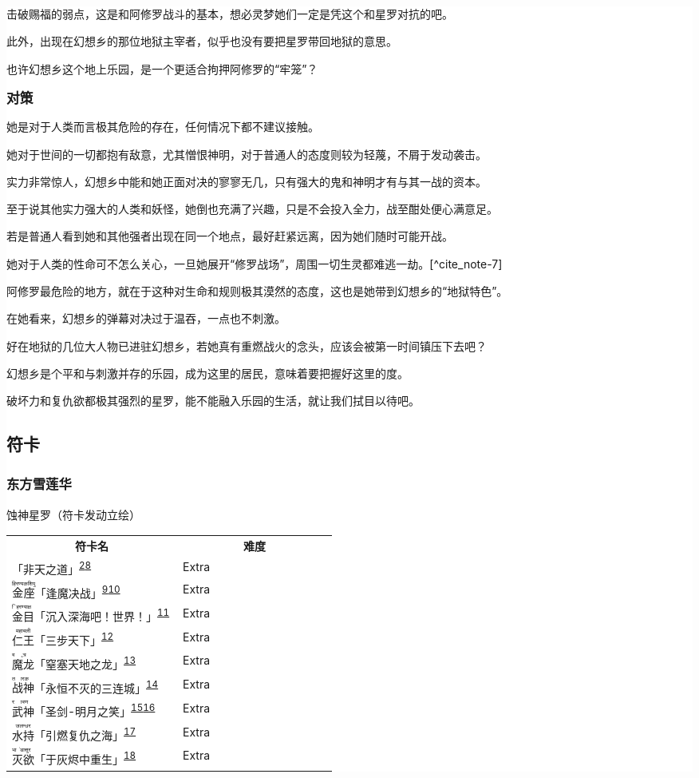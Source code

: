 击破赐福的弱点，这是和阿修罗战斗的基本，想必灵梦她们一定是凭这个和星罗对抗的吧。  

此外，出现在幻想乡的那位地狱主宰者，似乎也没有要把星罗带回地狱的意思。  

也许幻想乡这个地上乐园，是一个更适合拘押阿修罗的“牢笼”？
  


  
 **<big>对策</big>** 
  


  
她是对于人类而言极其危险的存在，任何情况下都不建议接触。  

她对于世间的一切都抱有敌意，尤其憎恨神明，对于普通人的态度则较为轻蔑，不屑于发动袭击。  

实力非常惊人，幻想乡中能和她正面对决的寥寥无几，只有强大的鬼和神明才有与其一战的资本。  

至于说其他实力强大的人类和妖怪，她倒也充满了兴趣，只是不会投入全力，战至酣处便心满意足。  

若是普通人看到她和其他强者出现在同一个地点，最好赶紧远离，因为她们随时可能开战。  

她对于人类的性命可不怎么关心，一旦她展开“修罗战场”，周围一切生灵都难逃一劫。[^cite_note-7]  

阿修罗最危险的地方，就在于这种对生命和规则极其漠然的态度，这也是她带到幻想乡的“地狱特色”。  

在她看来，幻想乡的弹幕对决过于温吞，一点也不刺激。  

好在地狱的几位大人物已进驻幻想乡，若她真有重燃战火的念头，应该会被第一时间镇压下去吧？  

幻想乡是个平和与刺激并存的乐园，成为这里的居民，意味着要把握好这里的度。  

破坏力和复仇欲都极其强烈的星罗，能不能融入乐园的生活，就让我们拭目以待吧。
  



## 符卡

### 东方雪莲华
[](./文件-蚀神星罗（符卡发动立绘）.png.md)  [](./文件-蚀神星罗（符卡发动立绘）.png.md)蚀神星罗（符卡发动立绘）

<table><tbody><tr><th><b>符卡名</b></th><th><b>难度</b></th></tr><tr><td style="width:200px">「非天之道」<sup id="cite_ref-非天_2-1" class="reference"><a href="#cite_note-非天-2">2</a></sup><sup id="cite_ref-8" class="reference"><a href="#cite_note-8">8</a></sup></td><td style="width:180px">Extra</td></tr>
<tr><td style="width:200px"><ruby><rb>金座</rb><rp> (</rp><rt>हिरण्‍यकशिपु</rt><rp>) </rp></ruby>「逢魔决战」<sup id="cite_ref-9" class="reference"><a href="#cite_note-9">9</a></sup><sup id="cite_ref-10" class="reference"><a href="#cite_note-10">10</a></sup></td><td style="width:180px">Extra</td></tr>
<tr><td style="width:200px"><ruby><rb>金目</rb><rp> (</rp><rt>हिरण्‍याक्ष</rt><rp>) </rp></ruby>「沉入深海吧！世界！」<sup id="cite_ref-11" class="reference"><a href="#cite_note-11">11</a></sup></td><td style="width:180px">Extra</td></tr>
<tr><td style="width:200px"><ruby><rb>仁王</rb><rp> (</rp><rt>महाबली</rt><rp>) </rp></ruby>「三步天下」<sup id="cite_ref-12" class="reference"><a href="#cite_note-12">12</a></sup></td><td style="width:180px">Extra</td></tr>
<tr><td style="width:200px"><ruby><rb>魔龙</rb><rp> (</rp><rt>वृत्र</rt><rp>) </rp></ruby>「窒塞天地之龙」<sup id="cite_ref-13" class="reference"><a href="#cite_note-13">13</a></sup></td><td style="width:180px">Extra</td></tr>
<tr><td style="width:200px"><ruby><rb>战神</rb><rp> (</rp><rt>तारक</rt><rp>) </rp></ruby>「永恒不灭的三连城」<sup id="cite_ref-14" class="reference"><a href="#cite_note-14">14</a></sup></td><td style="width:180px">Extra</td></tr>
<tr><td style="width:200px"><ruby><rb>武神</rb><rp> (</rp><rt>रावण</rt><rp>) </rp></ruby>「圣剑-明月之笑」<sup id="cite_ref-15" class="reference"><a href="#cite_note-15">15</a></sup><sup id="cite_ref-16" class="reference"><a href="#cite_note-16">16</a></sup></td><td style="width:180px">Extra</td></tr>
<tr><td style="width:200px"><ruby><rb>水持</rb><rp> (</rp><rt>जलन्धर</rt><rp>) </rp></ruby>「引燃复仇之海」<sup id="cite_ref-17" class="reference"><a href="#cite_note-17">17</a></sup></td><td style="width:180px">Extra</td></tr>
<tr><td style="width:200px"><ruby><rb>灭欲</rb><rp> (</rp><rt>भांडासुर</rt><rp>) </rp></ruby>「于灰烬中重生」<sup id="cite_ref-18" class="reference"><a href="#cite_note-18">18</a></sup></td><td style="width:180px">Extra</td></tr>

[^cite_note-罗睺-1]: 印度神话中，罗睺阿修罗因偷喝甘露，被日神、月神发现，毗湿奴以神轮妙见斩下其头颅，但他已经饮下甘露故不死，头与身体分别化作罗睺与计都双星，为发泄怨恨不断吞噬日月，但又因为身体断面吞而又失，是为日月食。